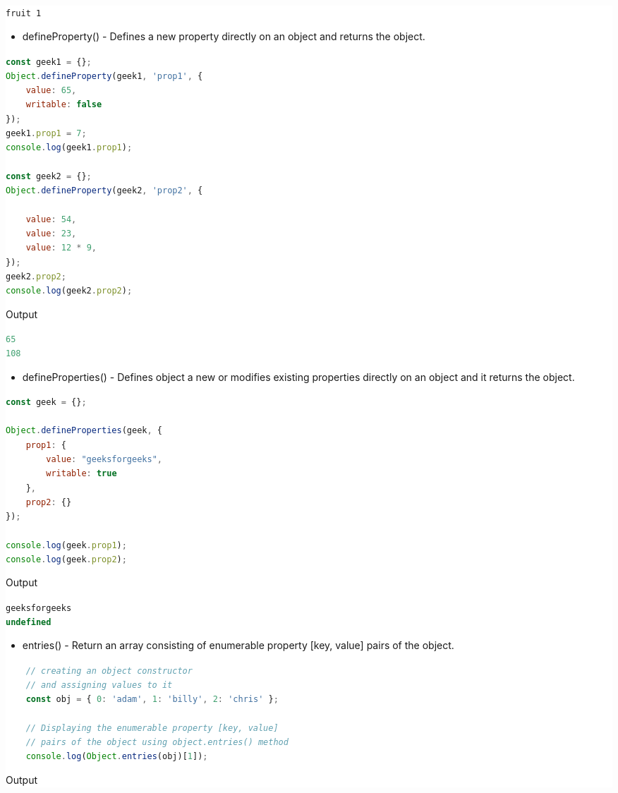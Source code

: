 
`fruit 1`

- defineProperty() - Defines a new property directly on an object and returns the object.
```js
const geek1 = {};
Object.defineProperty(geek1, 'prop1', {
	value: 65,
	writable: false
});
geek1.prop1 = 7;
console.log(geek1.prop1);

const geek2 = {};
Object.defineProperty(geek2, 'prop2', {

	value: 54,
	value: 23,
	value: 12 * 9,
});
geek2.prop2;
console.log(geek2.prop2);
```
Output
```js
65
108
```
- defineProperties() - Defines object a new or modifies existing properties directly on an object and it returns the object.
```js
const geek = {};

Object.defineProperties(geek, {
	prop1: {
		value: "geeksforgeeks",
		writable: true
	},
	prop2: {}
});

console.log(geek.prop1);
console.log(geek.prop2);
```
Output
```js
geeksforgeeks
undefined
```
- entries() - Return an array consisting of enumerable property [key, value] pairs of the object.
```js
	// creating an object constructor
	// and assigning values to it
	const obj = { 0: 'adam', 1: 'billy', 2: 'chris' };
	
	// Displaying the enumerable property [key, value]
	// pairs of the object using object.entries() method
	console.log(Object.entries(obj)[1]);
```
Output
